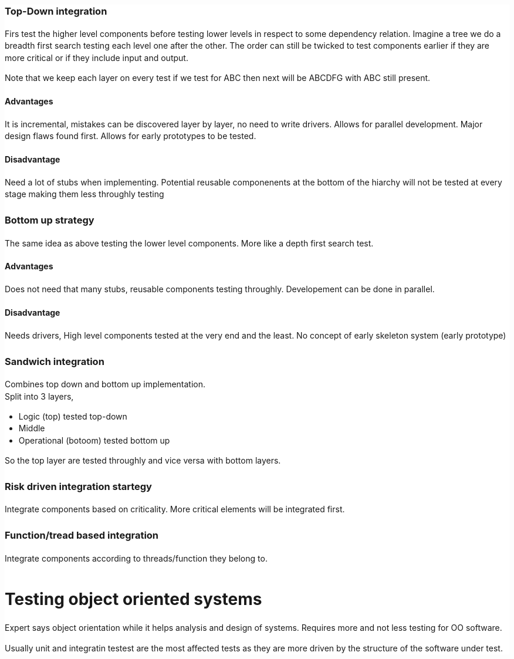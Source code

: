 ### Top-Down integration
Firs test the higher level components before testing lower levels in respect to some dependency relation. Imagine a tree we do a breadth first search testing each level one after the other. The order can still be twicked to test components earlier if they are more critical or if they include input and output. 

Note that we keep each layer on every test if we test for ABC then next will be ABCDFG with ABC still present.

#### Advantages
It is incremental, mistakes can be discovered layer by layer, no need to write drivers. Allows for parallel development. Major design flaws found first. Allows for early prototypes to be tested.

#### Disadvantage
Need a lot of stubs when implementing. Potential reusable componenents at the bottom of the hiarchy will not be tested at every stage making them less throughly testing

### Bottom up strategy
The same idea as above testing the lower level components. More like a depth first search test.

#### Advantages
Does not need that many stubs, reusable components testing throughly. Developement can be done in parallel.

#### Disadvantage
Needs drivers, High level components tested at the very end and the least. No concept of early skeleton system (early prototype)

### Sandwich integration
Combines top down and bottom up implementation.  
Split into 3 layers, 
- Logic (top) tested top-down
- Middle
- Operational (botoom) tested bottom up

So the top layer are tested throughly and vice versa with bottom layers.

### Risk driven integration startegy
Integrate components based on criticality. More critical elements will be integrated first.

### Function/tread based integration
Integrate components according to threads/function they belong to.

# Testing object oriented systems
Expert says object orientation while it helps analysis and design of systems. Requires more and not less testing for OO software.

Usually unit and integratin testest are the most affected tests as they are more driven by the structure of the software under test.

